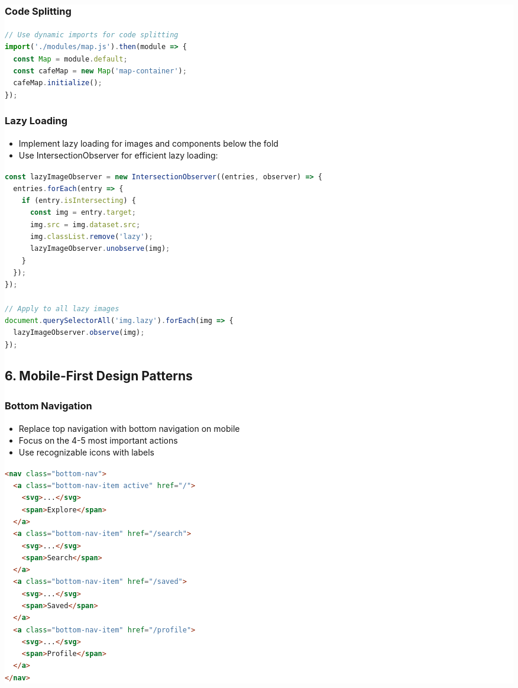 ### Code Splitting
```javascript
// Use dynamic imports for code splitting
import('./modules/map.js').then(module => {
  const Map = module.default;
  const cafeMap = new Map('map-container');
  cafeMap.initialize();
});
```

### Lazy Loading
- Implement lazy loading for images and components below the fold
- Use IntersectionObserver for efficient lazy loading:
```javascript
const lazyImageObserver = new IntersectionObserver((entries, observer) => {
  entries.forEach(entry => {
    if (entry.isIntersecting) {
      const img = entry.target;
      img.src = img.dataset.src;
      img.classList.remove('lazy');
      lazyImageObserver.unobserve(img);
    }
  });
});

// Apply to all lazy images
document.querySelectorAll('img.lazy').forEach(img => {
  lazyImageObserver.observe(img);
});
```

## 6. Mobile-First Design Patterns

### Bottom Navigation
- Replace top navigation with bottom navigation on mobile
- Focus on the 4-5 most important actions
- Use recognizable icons with labels

```html
<nav class="bottom-nav">
  <a class="bottom-nav-item active" href="/">
    <svg>...</svg>
    <span>Explore</span>
  </a>
  <a class="bottom-nav-item" href="/search">
    <svg>...</svg>
    <span>Search</span>
  </a>
  <a class="bottom-nav-item" href="/saved">
    <svg>...</svg>
    <span>Saved</span>
  </a>
  <a class="bottom-nav-item" href="/profile">
    <svg>...</svg>
    <span>Profile</span>
  </a>
</nav>
```
